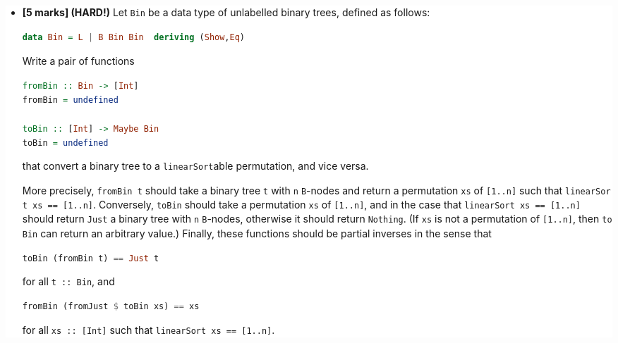    * **[5 marks] (HARD!)**
     Let `Bin` be a data type of unlabelled binary trees, defined as follows:
     ```haskell
     data Bin = L | B Bin Bin  deriving (Show,Eq)
     ```
     Write a pair of functions
     ```haskell
     fromBin :: Bin -> [Int]
     fromBin = undefined

     toBin :: [Int] -> Maybe Bin
     toBin = undefined
     ```
     that convert a binary tree to a `linearSort`able permutation, and vice versa.

     More precisely, `fromBin t` should take a binary tree `t` with `n` `B`-nodes and return a permutation `xs` of `[1..n]` such that `linearSort xs == [1..n]`.
     Conversely, `toBin` should take a permutation `xs` of `[1..n]`, and in the case that `linearSort xs == [1..n]` should return `Just` a binary tree with `n` `B`-nodes, otherwise it should return `Nothing`.
     (If `xs` is not a permutation of `[1..n]`, then `toBin` can return an arbitrary value.)
     Finally, these functions should be partial inverses in the sense that
     ```hs
     toBin (fromBin t) == Just t
     ```
     for all `t :: Bin`, and
     ```hs
     fromBin (fromJust $ toBin xs) == xs
     ```
     for all `xs :: [Int]` such that `linearSort xs == [1..n]`.
